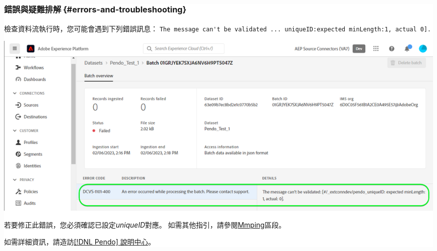 ### 錯誤與疑難排解 {#errors-and-troubleshooting}

檢查資料流執行時，您可能會遇到下列錯誤訊息： `The message can't be validated ... uniqueID:expected minLength:1, actual 0].`

![Experience Platform UI熒幕擷圖顯示錯誤。](../../../../images/tutorials/create/analytics-pendo-webhook/error.png)

若要修正此錯誤，您必須確認已設定&#x200B;*uniqueID*&#x200B;對應。 如需其他指引，請參閱[Mmping](#mapping)區段。

如需詳細資訊，請造訪[[!DNL Pendo] 說明中心](https://www.pendo.io/help-center/)。

